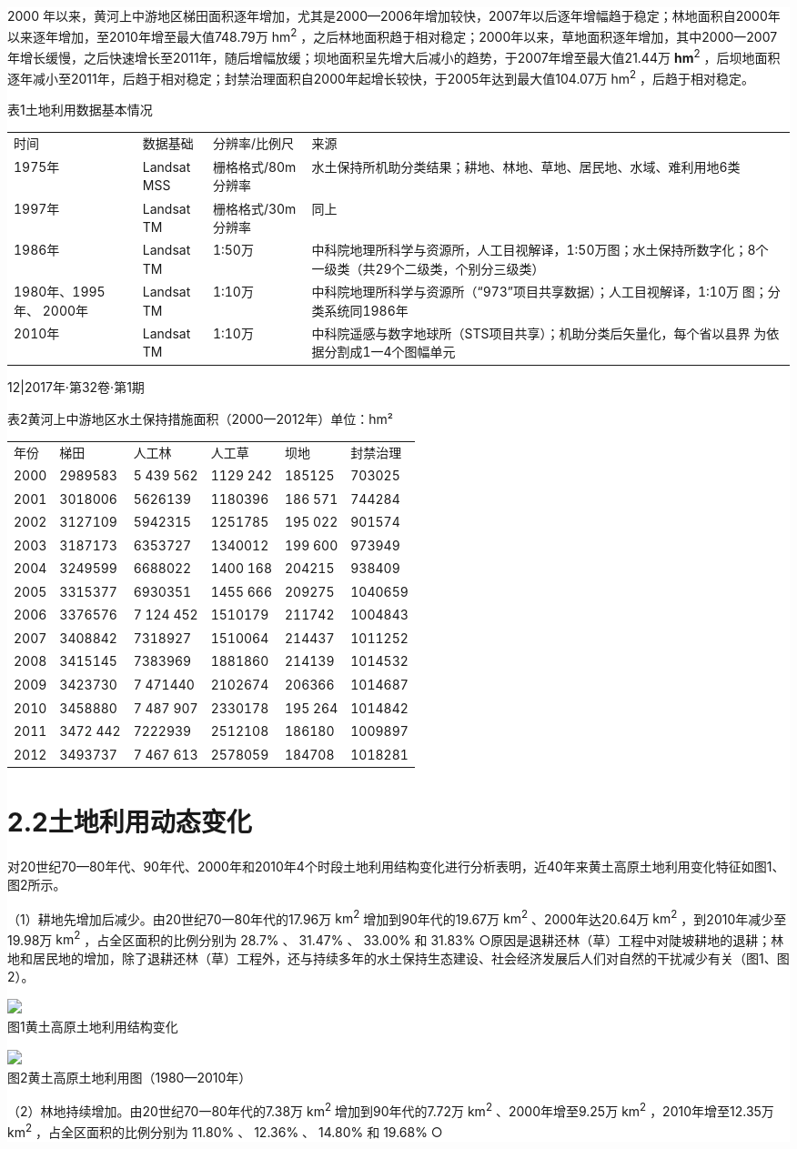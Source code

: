 2000 年以来，黄河上中游地区梯田面积逐年增加，尤其是2000—2006年增加较快，2007年以后逐年增幅趋于稳定；林地面积自2000年以来逐年增加，至2010年增至最大值748.79万 $\mathrm { h m } ^ { 2 }$ ，之后林地面积趋于相对稳定；2000年以来，草地面积逐年增加，其中2000一2007年增长缓慢，之后快速增长至2011年，随后增幅放缓；坝地面积呈先增大后减小的趋势，于2007年增至最大值21.44万 $\mathbf { h } \mathbf { m } ^ { 2 }$ ，后坝地面积逐年减小至2011年，后趋于相对稳定；封禁治理面积自2000年起增长较快，于2005年达到最大值104.07万 $\mathrm { h m } ^ { 2 }$ ，后趋于相对稳定。

表1土地利用数据基本情况  

<html><body><table><tr><td>时间</td><td>数据基础</td><td>分辨率/比例尺</td><td>来源</td></tr><tr><td>1975年</td><td>Landsat MSS</td><td>栅格格式/80m分辨率</td><td>水土保持所机助分类结果；耕地、林地、草地、居民地、水域、难利用地6类</td></tr><tr><td>1997年</td><td>Landsat TM</td><td>栅格格式/30m分辨率</td><td>同上</td></tr><tr><td>1986年</td><td>Landsat TM</td><td>1:50万</td><td>中科院地理所科学与资源所，人工目视解译，1:50万图；水土保持所数字化；8个 一级类（共29个二级类，个别分三级类）</td></tr><tr><td>1980年、1995年、 2000年</td><td>Landsat TM</td><td>1:10万</td><td>中科院地理所科学与资源所（“973”项目共享数据）；人工目视解译，1:10万 图；分类系统同1986年</td></tr><tr><td>2010年</td><td>Landsat TM</td><td>1:10万</td><td>中科院遥感与数字地球所（STS项目共享）；机助分类后矢量化，每个省以县界 为依据分割成1一4个图幅单元</td></tr></table></body></html>

12|2017年·第32卷·第1期

表2黄河上中游地区水土保持措施面积（2000一2012年）单位：hm²  

<html><body><table><tr><td>年份</td><td>梯田</td><td>人工林</td><td>人工草</td><td>坝地</td><td>封禁治理</td></tr><tr><td>2000</td><td>2989583</td><td>5 439 562</td><td>1129 242</td><td>185125</td><td>703025</td></tr><tr><td>2001</td><td>3018006</td><td>5626139</td><td>1180396</td><td>186 571</td><td>744284</td></tr><tr><td>2002</td><td>3127109</td><td>5942315</td><td>1251785</td><td>195 022</td><td>901574</td></tr><tr><td>2003</td><td>3187173</td><td>6353727</td><td>1340012</td><td>199 600</td><td>973949</td></tr><tr><td>2004</td><td>3249599</td><td>6688022</td><td>1400 168</td><td>204215</td><td>938409</td></tr><tr><td>2005</td><td>3315377</td><td>6930351</td><td>1455 666</td><td>209275</td><td>1040659</td></tr><tr><td>2006</td><td>3376576</td><td>7 124 452</td><td>1510179</td><td>211742</td><td>1004843</td></tr><tr><td>2007</td><td>3408842</td><td>7318927</td><td>1510064</td><td>214437</td><td>1011252</td></tr><tr><td>2008</td><td>3415145</td><td>7383969</td><td>1881860</td><td>214139</td><td>1014532</td></tr><tr><td>2009</td><td>3423730</td><td>7 471440</td><td>2102674</td><td>206366</td><td>1014687</td></tr><tr><td>2010</td><td>3458880</td><td>7 487 907</td><td>2330178</td><td>195 264</td><td>1014842</td></tr><tr><td>2011</td><td>3472 442</td><td>7222939</td><td>2512108</td><td>186180</td><td>1009897</td></tr><tr><td>2012</td><td>3493737</td><td>7 467 613</td><td>2578059</td><td>184708</td><td>1018281</td></tr></table></body></html>

# 2.2土地利用动态变化

对20世纪70—80年代、90年代、2000年和2010年4个时段土地利用结构变化进行分析表明，近40年来黄土高原土地利用变化特征如图1、图2所示。

（1）耕地先增加后减少。由20世纪70一80年代的17.96万 $\mathrm { k m } ^ { 2 }$ 增加到90年代的19.67万 $\mathrm { k m } ^ { 2 }$ 、2000年达20.64万 $\mathrm { k m } ^ { 2 }$ ，到2010年减少至19.98万 $\mathrm { k m } ^ { 2 }$ ，占全区面积的比例分别为 $2 8 . 7 \%$ 、 $3 1 . 4 7 \%$ 、 $3 3 . 0 0 \%$ 和 $3 1 . 8 3 \%$ ○原因是退耕还林（草）工程中对陡坡耕地的退耕；林地和居民地的增加，除了退耕还林（草）工程外，还与持续多年的水土保持生态建设、社会经济发展后人们对自然的干扰减少有关（图1、图2）。

![](images/23abf465af0dbb8e828e9d60fc186c46bc0a5c5d33d1be9ff4f7fc67c8725941.jpg)  
图1黄土高原土地利用结构变化

![](images/b6da4fdf07dd81bab0a125dcc893dd8eefff6e2806e74ea7fbaaafbbec7c286f.jpg)  
图2黄土高原土地利用图（1980—2010年）

（2）林地持续增加。由20世纪70一80年代的7.38万 $\mathrm { k m } ^ { 2 }$ 增加到90年代的7.72万 $\mathrm { k m } ^ { 2 }$ 、2000年增至9.25万 $\mathrm { k m } ^ { 2 }$ ，2010年增至12.35万 $\mathrm { k m } ^ { 2 }$ ，占全区面积的比例分别为 $1 1 . 8 0 \%$ 、 $12 . 3 6 \%$ 、 $14 . 8 0 \%$ 和 $1 9 . 6 8 \%$ ○

